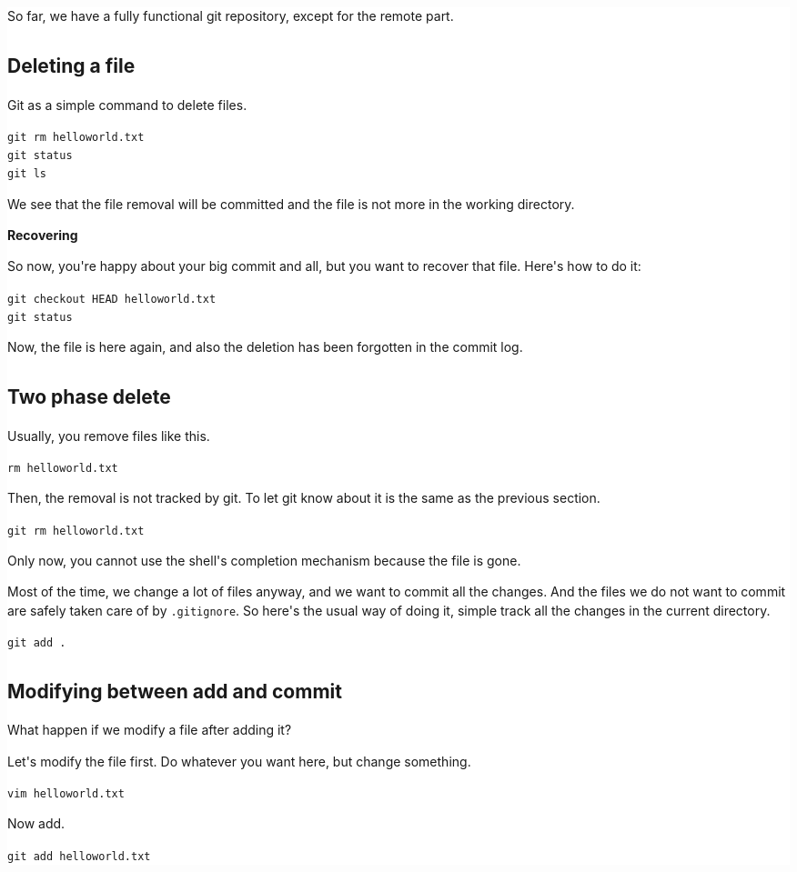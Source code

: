 So far, we have a fully functional git repository, except for the remote part.

## Deleting a file ##

Git as a simple command to delete files.

```
git rm helloworld.txt
git status
git ls
```

We see that the file removal will be committed and the file is not more in the working directory.

**Recovering**

So now, you're happy about your big commit and all, but you want to recover that file. Here's how to do it:
```
git checkout HEAD helloworld.txt
git status
```

Now, the file is here again, and also the deletion has been forgotten in the commit log.

## Two phase delete ##

Usually, you remove files like this.
```
rm helloworld.txt
```

Then, the removal is not tracked by git. To let git know about it is the same as the previous section.
```
git rm helloworld.txt
```

Only now, you cannot use the shell's completion mechanism because the file is gone.

Most of the time, we change a lot of files anyway, and we want to commit all the changes. And the files we do not want to commit are safely taken care of by `.gitignore`. So here's the usual way of doing it, simple track all the changes in the current directory.
```
git add .
```

## Modifying between add and commit ##

What happen if we modify a file after adding it?

Let's modify the file first. Do whatever you want here, but change something.
```
vim helloworld.txt
```

Now add.
```
git add helloworld.txt
```
